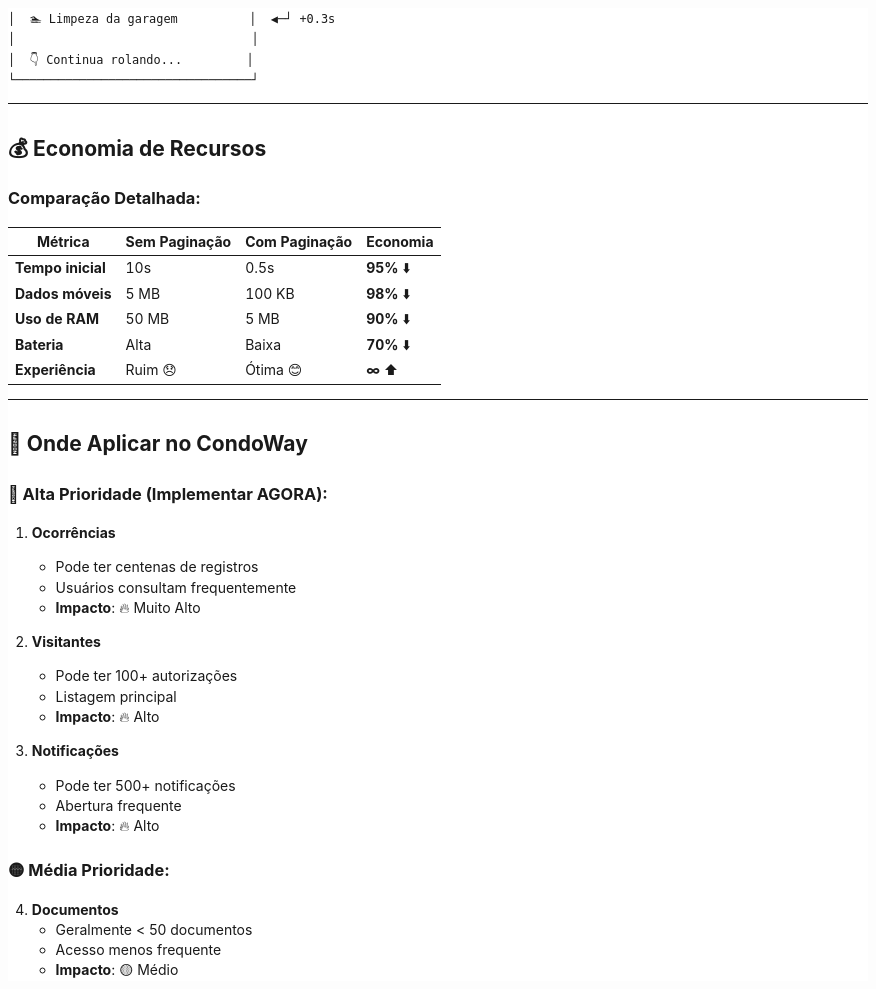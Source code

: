 ```
│  🏊 Limpeza da garagem          │  ◀─┘ +0.3s
│                                 │
│  👇 Continua rolando...         │
└─────────────────────────────────┘
```

---

## 💰 Economia de Recursos

### Comparação Detalhada:

| Métrica | Sem Paginação | Com Paginação | Economia |
|---------|---------------|---------------|----------|
| **Tempo inicial** | 10s | 0.5s | **95%** ⬇️ |
| **Dados móveis** | 5 MB | 100 KB | **98%** ⬇️ |
| **Uso de RAM** | 50 MB | 5 MB | **90%** ⬇️ |
| **Bateria** | Alta | Baixa | **70%** ⬇️ |
| **Experiência** | Ruim 😞 | Ótima 😊 | **∞** ⬆️ |

---

## 🎯 Onde Aplicar no CondoWay

### 🔴 Alta Prioridade (Implementar AGORA):

1. **Ocorrências** 
   - Pode ter centenas de registros
   - Usuários consultam frequentemente
   - **Impacto**: 🔥 Muito Alto

2. **Visitantes**
   - Pode ter 100+ autorizações
   - Listagem principal
   - **Impacto**: 🔥 Alto

3. **Notificações**
   - Pode ter 500+ notificações
   - Abertura frequente
   - **Impacto**: 🔥 Alto

### 🟡 Média Prioridade:

4. **Documentos**
   - Geralmente < 50 documentos
   - Acesso menos frequente
   - **Impacto**: 🟡 Médio
